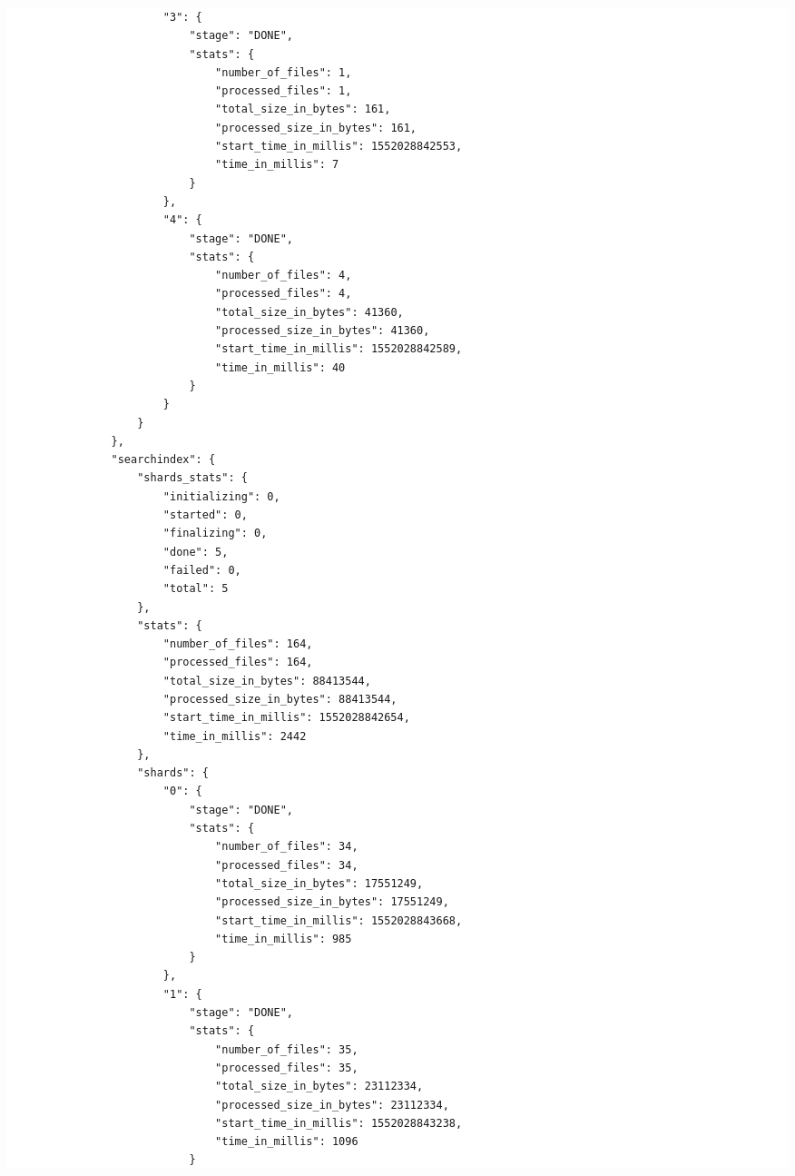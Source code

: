 ```
                        "3": {
                            "stage": "DONE",
                            "stats": {
                                "number_of_files": 1,
                                "processed_files": 1,
                                "total_size_in_bytes": 161,
                                "processed_size_in_bytes": 161,
                                "start_time_in_millis": 1552028842553,
                                "time_in_millis": 7
                            }
                        },
                        "4": {
                            "stage": "DONE",
                            "stats": {
                                "number_of_files": 4,
                                "processed_files": 4,
                                "total_size_in_bytes": 41360,
                                "processed_size_in_bytes": 41360,
                                "start_time_in_millis": 1552028842589,
                                "time_in_millis": 40
                            }
                        }
                    }
                },
                "searchindex": {
                    "shards_stats": {
                        "initializing": 0,
                        "started": 0,
                        "finalizing": 0,
                        "done": 5,
                        "failed": 0,
                        "total": 5
                    },
                    "stats": {
                        "number_of_files": 164,
                        "processed_files": 164,
                        "total_size_in_bytes": 88413544,
                        "processed_size_in_bytes": 88413544,
                        "start_time_in_millis": 1552028842654,
                        "time_in_millis": 2442
                    },
                    "shards": {
                        "0": {
                            "stage": "DONE",
                            "stats": {
                                "number_of_files": 34,
                                "processed_files": 34,
                                "total_size_in_bytes": 17551249,
                                "processed_size_in_bytes": 17551249,
                                "start_time_in_millis": 1552028843668,
                                "time_in_millis": 985
                            }
                        },
                        "1": {
                            "stage": "DONE",
                            "stats": {
                                "number_of_files": 35,
                                "processed_files": 35,
                                "total_size_in_bytes": 23112334,
                                "processed_size_in_bytes": 23112334,
                                "start_time_in_millis": 1552028843238,
                                "time_in_millis": 1096
                            }
```